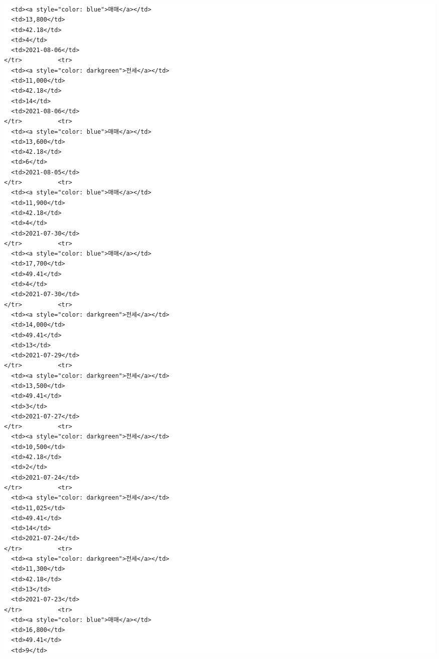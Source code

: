       <td><a style="color: blue">매매</a></td>
      <td>13,800</td>
      <td>42.18</td>
      <td>4</td>
      <td>2021-08-06</td>
    </tr>          <tr>
      <td><a style="color: darkgreen">전세</a></td>
      <td>11,000</td>
      <td>42.18</td>
      <td>14</td>
      <td>2021-08-06</td>
    </tr>          <tr>
      <td><a style="color: blue">매매</a></td>
      <td>13,600</td>
      <td>42.18</td>
      <td>6</td>
      <td>2021-08-05</td>
    </tr>          <tr>
      <td><a style="color: blue">매매</a></td>
      <td>11,900</td>
      <td>42.18</td>
      <td>4</td>
      <td>2021-07-30</td>
    </tr>          <tr>
      <td><a style="color: blue">매매</a></td>
      <td>17,700</td>
      <td>49.41</td>
      <td>4</td>
      <td>2021-07-30</td>
    </tr>          <tr>
      <td><a style="color: darkgreen">전세</a></td>
      <td>14,000</td>
      <td>49.41</td>
      <td>13</td>
      <td>2021-07-29</td>
    </tr>          <tr>
      <td><a style="color: darkgreen">전세</a></td>
      <td>13,500</td>
      <td>49.41</td>
      <td>3</td>
      <td>2021-07-27</td>
    </tr>          <tr>
      <td><a style="color: darkgreen">전세</a></td>
      <td>10,500</td>
      <td>42.18</td>
      <td>2</td>
      <td>2021-07-24</td>
    </tr>          <tr>
      <td><a style="color: darkgreen">전세</a></td>
      <td>11,025</td>
      <td>49.41</td>
      <td>14</td>
      <td>2021-07-24</td>
    </tr>          <tr>
      <td><a style="color: darkgreen">전세</a></td>
      <td>11,300</td>
      <td>42.18</td>
      <td>13</td>
      <td>2021-07-23</td>
    </tr>          <tr>
      <td><a style="color: blue">매매</a></td>
      <td>16,800</td>
      <td>49.41</td>
      <td>9</td>